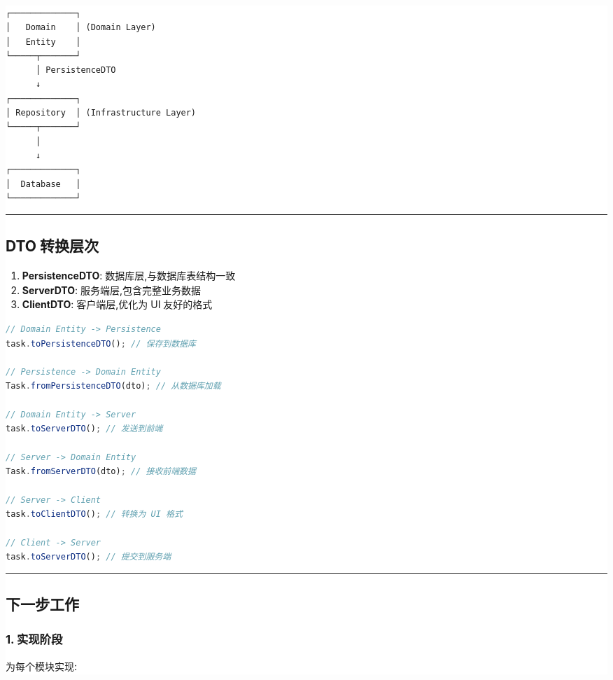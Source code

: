 ```
┌─────────────┐
│   Domain    │ (Domain Layer)
│   Entity    │
└─────┬───────┘
      │ PersistenceDTO
      ↓
┌─────────────┐
│ Repository  │ (Infrastructure Layer)
└─────┬───────┘
      │
      ↓
┌─────────────┐
│  Database   │
└─────────────┘
```

---

## DTO 转换层次

1. **PersistenceDTO**: 数据库层,与数据库表结构一致
2. **ServerDTO**: 服务端层,包含完整业务数据
3. **ClientDTO**: 客户端层,优化为 UI 友好的格式

```typescript
// Domain Entity -> Persistence
task.toPersistenceDTO(); // 保存到数据库

// Persistence -> Domain Entity
Task.fromPersistenceDTO(dto); // 从数据库加载

// Domain Entity -> Server
task.toServerDTO(); // 发送到前端

// Server -> Domain Entity
Task.fromServerDTO(dto); // 接收前端数据

// Server -> Client
task.toClientDTO(); // 转换为 UI 格式

// Client -> Server
task.toServerDTO(); // 提交到服务端
```

---

## 下一步工作

### 1. 实现阶段

为每个模块实现:
